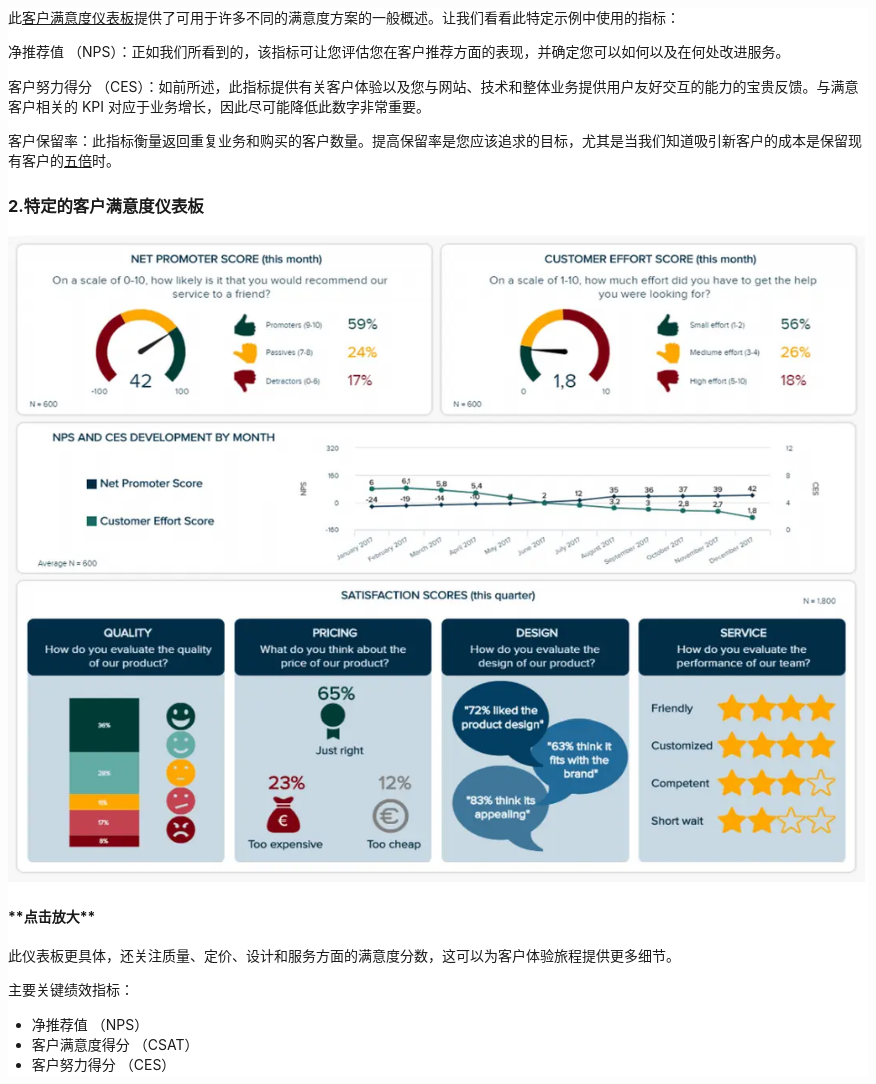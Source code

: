 此[客户满意度仪表板](https://www.datafocus.ai/infos/dashboard-examples-and-templates-customer-service#customer-satisfaction-dashboard)提供了可用于许多不同的满意度方案的一般概述。让我们看看此特定示例中使用的指标：

净推荐值 （NPS）：正如我们所看到的，该指标可让您评估您在客户推荐方面的表现，并确定您可以如何以及在何处改进服务。

客户努力得分 （CES）：如前所述，此指标提供有关客户体验以及您与网站、技术和整体业务提供用户友好交互的能力的宝贵反馈。与满意客户相关的 KPI 对应于业务增长，因此尽可能降低此数字非常重要。

客户保留率：此指标衡量返回重复业务和购买的客户数量。提高保留率是您应该追求的目标，尤其是当我们知道吸引新客户的成本是保留现有客户的[五倍](https://www.invespcro.com/blog/customer-acquisition-retention/)时。

### 2.特定的客户满意度仪表板

[![负责客户满意度指标 - 客户努力得分，NPS和客户满意度得分](images/b8e6c814d42c6d4d8d6ab02126e7965e-1.png~tplv-r2kw2awwi5-image.webp "负责客户满意度指标 - 客户努力得分，NPS和客户满意度得分")](https://www.datafocus.ai/infos/wp-content/uploads/2018/04/market-research-results-customer-satisfaction.png)

#### \*\*点击放大\*\*

此仪表板更具体，还关注质量、定价、设计和服务方面的满意度分数，这可以为客户体验旅程提供更多细节。

主要关键绩效指标：

- 净推荐值 （NPS）
- 客户满意度得分 （CSAT）
- 客户努力得分 （CES）
